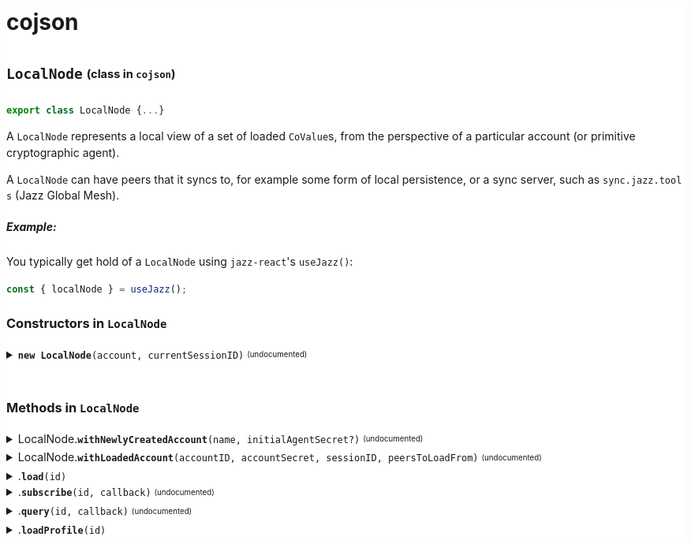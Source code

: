 # cojson

## `LocalNode` <sub><sup>(class in `cojson`)</sup></sub>

```typescript
export class LocalNode {...}
```
A `LocalNode` represents a local view of a set of loaded `CoValue`s, from the perspective of a particular account (or primitive cryptographic agent).

A `LocalNode` can have peers that it syncs to, for example some form of local persistence, or a sync server, such as `sync.jazz.tools` (Jazz Global Mesh).

##### Example:

You typically get hold of a `LocalNode` using `jazz-react`'s `useJazz()`:

```typescript
const { localNode } = useJazz();
```

### Constructors in `LocalNode`

<details><summary><b><code>new LocalNode</code></b><code>(account, currentSessionID)</code>  <sub><sup>(undocumented)</sup></sub></summary></details>

<br/>

### Methods in `LocalNode`

<details><summary>LocalNode.<b><code>withNewlyCreatedAccount</code></b><code>(name, initialAgentSecret?)</code>  <sub><sup>(undocumented)</sup></sub></summary></details>



<details><summary>LocalNode.<b><code>withLoadedAccount</code></b><code>(accountID, accountSecret, sessionID, peersToLoadFrom)</code>  <sub><sup>(undocumented)</sup></sub></summary></details>







<details><summary>.<b><code>load</code></b><code>(id)</code>  </summary></details>



<details><summary>.<b><code>subscribe</code></b><code>(id, callback)</code>  <sub><sup>(undocumented)</sup></sub></summary></details>



<details><summary>.<b><code>query</code></b><code>(id, callback)</code>  <sub><sup>(undocumented)</sup></sub></summary></details>



<details><summary>.<b><code>loadProfile</code></b><code>(id)</code>  </summary></details>


